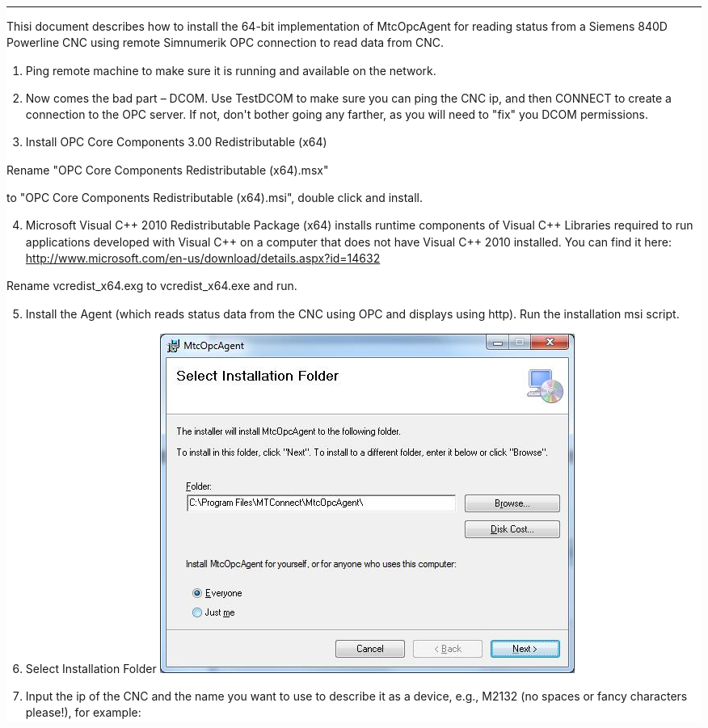 ----

Thisi document describes how to install the 64-bit implementation of MtcOpcAgent for reading status from a Siemens 840D Powerline CNC using remote Simnumerik OPC connection to read data from CNC.



 1. Ping remote machine to make sure it is running and available on the network.

 2. Now comes the bad part – DCOM. Use TestDCOM to make sure you can ping the CNC ip, and then CONNECT to create a connection to the OPC server. If not, don't bother going any farther, as you will need to "fix" you DCOM permissions.

 3. Install OPC Core Components 3.00 Redistributable (x64)

Rename "OPC Core Components Redistributable (x64).msx" 

to "OPC Core Components Redistributable (x64).msi", double click and install.

 4. Microsoft Visual C++ 2010 Redistributable Package (x64) installs runtime components of Visual C++ Libraries required to run applications developed with Visual C++ on a computer that does not have Visual C++ 2010 installed. You can find it here: http://www.microsoft.com/en-us/download/details.aspx?id=14632 

Rename vcredist_x64.exg to vcredist_x64.exe and run.

 

 5. Install the Agent (which reads status data from the CNC using OPC and displays using http). Run the installation msi script. 

 6. Select Installation Folder
![Figure6](./images/image6.jpg?raw=true)
 7. Input the ip of the CNC and the name you want to use to describe it as a device, e.g., M2132  (no spaces or fancy characters please!), for example:
